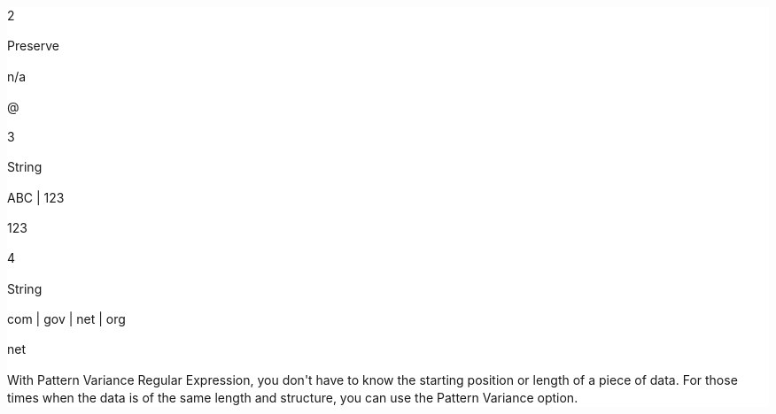 2

</td>
<td valign="top">

Preserve

</td>
<td valign="top">

n/a

</td>
<td valign="top">

@

</td>
</tr>
<tr>
<td valign="top">

3

</td>
<td valign="top">

String

</td>
<td valign="top">

ABC | 123

</td>
<td valign="top">

123

</td>
</tr>
<tr>
<td valign="top">

4

</td>
<td valign="top">

String

</td>
<td valign="top">

com | gov | net | org

</td>
<td valign="top">

net

</td>
</tr>
</table>

With Pattern Variance Regular Expression, you don't have to know the starting position or length of a piece of data. For those times when the data is of the same length and structure, you can use the Pattern Variance option.


